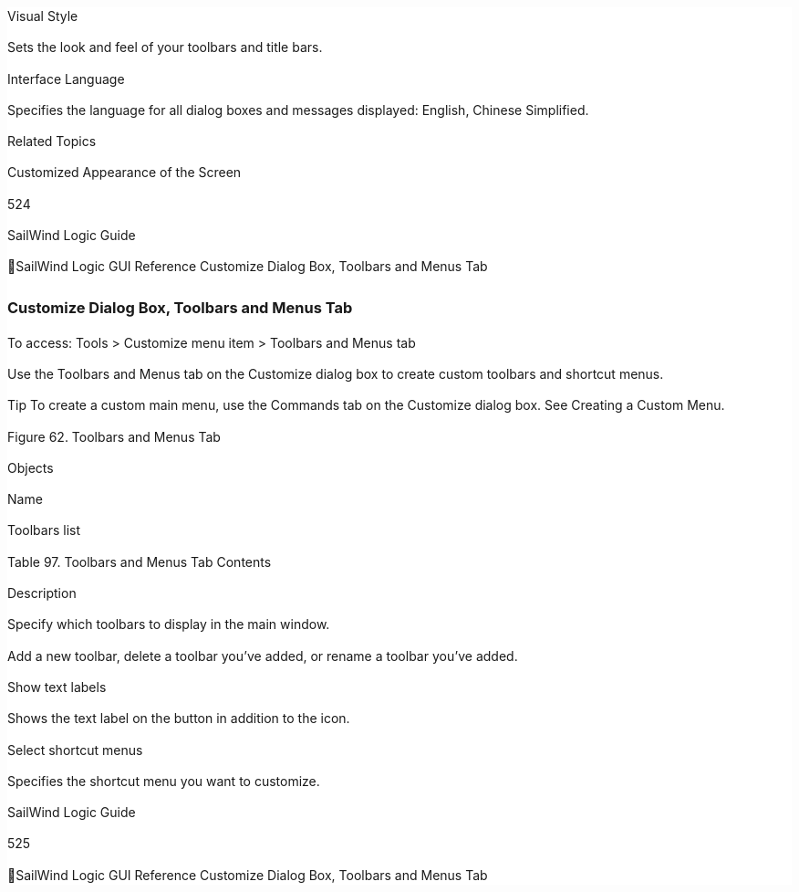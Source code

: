 Visual Style

Sets the look and feel of your toolbars and title bars.

Interface Language

Specifies the language for all dialog boxes and messages
displayed: English, Chinese Simplified.

Related Topics

Customized Appearance of the Screen

524

SailWind Logic Guide

SailWind Logic GUI Reference
Customize Dialog Box, Toolbars and Menus Tab

### Customize Dialog Box, Toolbars and Menus Tab

To access: Tools  > Customize  menu item > Toolbars and Menus  tab

Use the Toolbars and Menus  tab on the Customize dialog box to create custom toolbars and shortcut
menus.

Tip
To create a custom main menu, use the Commands  tab on the Customize dialog box. See
Creating a Custom Menu.

Figure 62. Toolbars and Menus Tab

Objects

Name

Toolbars list

Table  97. Toolbars and Menus Tab Contents

Description

Specify which toolbars to display in the main window.

Add a new toolbar, delete a toolbar you’ve added, or rename a
toolbar you’ve added.

Show text labels

Shows the text label on the button in addition to the icon.

Select shortcut menus

Specifies the shortcut menu you want to customize.

SailWind Logic Guide

525

SailWind Logic GUI Reference
Customize Dialog Box, Toolbars and Menus Tab
